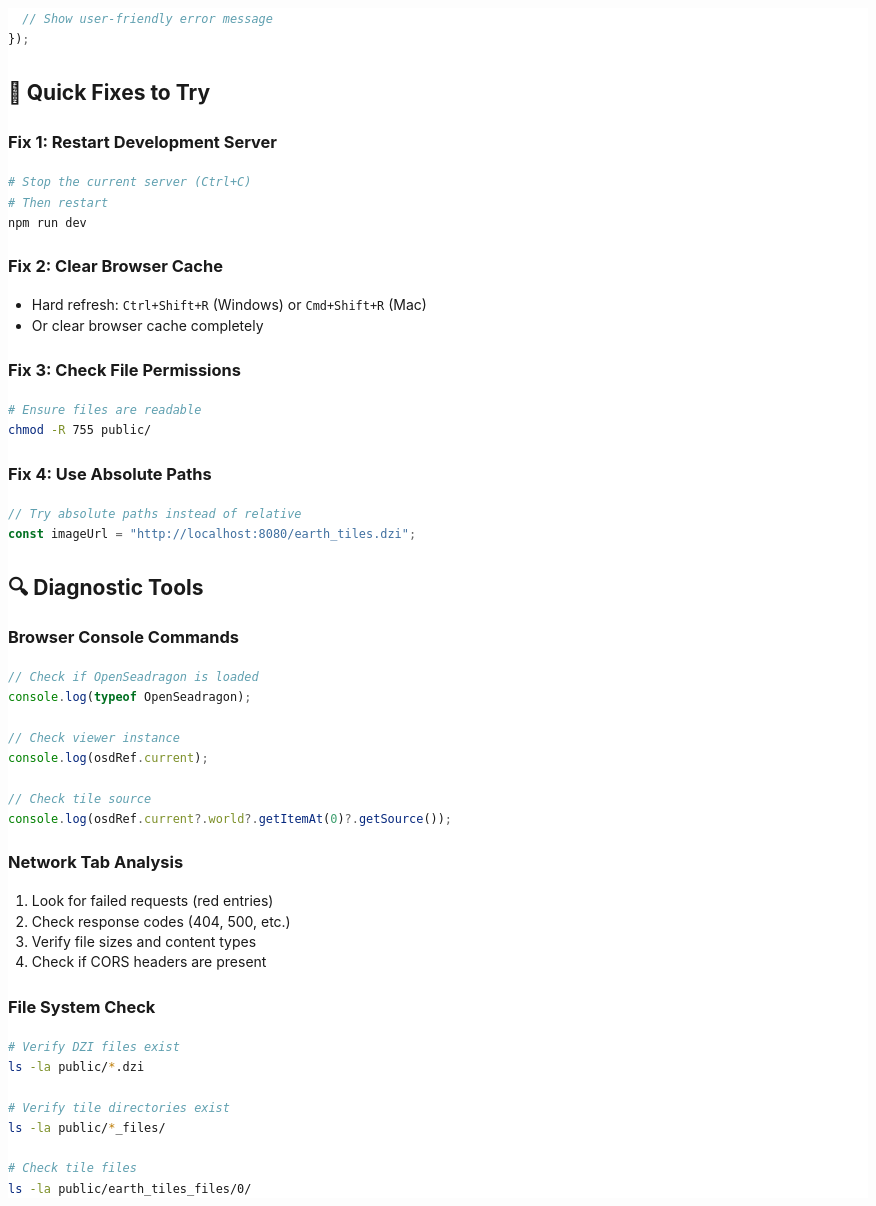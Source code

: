 ```javascript
  // Show user-friendly error message
});
```

## 🚀 **Quick Fixes to Try**

### **Fix 1: Restart Development Server**
```bash
# Stop the current server (Ctrl+C)
# Then restart
npm run dev
```

### **Fix 2: Clear Browser Cache**
- Hard refresh: `Ctrl+Shift+R` (Windows) or `Cmd+Shift+R` (Mac)
- Or clear browser cache completely

### **Fix 3: Check File Permissions**
```bash
# Ensure files are readable
chmod -R 755 public/
```

### **Fix 4: Use Absolute Paths**
```javascript
// Try absolute paths instead of relative
const imageUrl = "http://localhost:8080/earth_tiles.dzi";
```

## 🔍 **Diagnostic Tools**

### **Browser Console Commands**
```javascript
// Check if OpenSeadragon is loaded
console.log(typeof OpenSeadragon);

// Check viewer instance
console.log(osdRef.current);

// Check tile source
console.log(osdRef.current?.world?.getItemAt(0)?.getSource());
```

### **Network Tab Analysis**
1. Look for failed requests (red entries)
2. Check response codes (404, 500, etc.)
3. Verify file sizes and content types
4. Check if CORS headers are present

### **File System Check**
```bash
# Verify DZI files exist
ls -la public/*.dzi

# Verify tile directories exist
ls -la public/*_files/

# Check tile files
ls -la public/earth_tiles_files/0/
```
